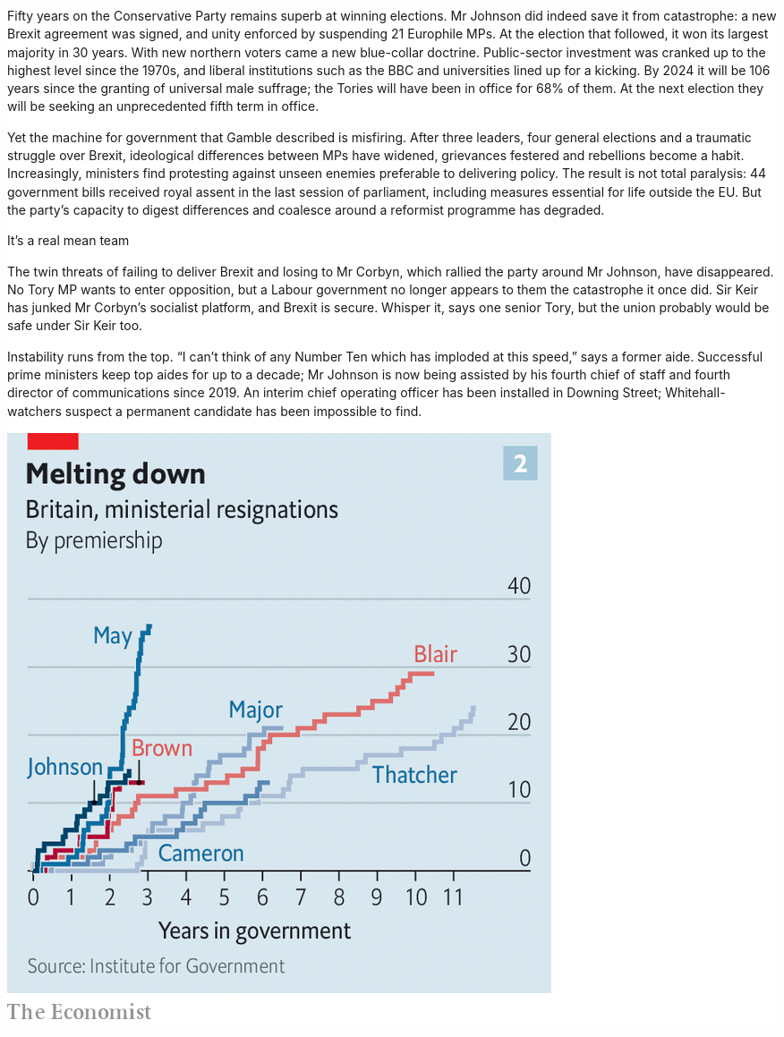 Fifty years on the Conservative Party remains superb at winning elections. Mr Johnson did indeed save it from catastrophe: a new Brexit agreement was signed, and unity enforced by suspending 21 Europhile MPs. At the election that followed, it won its largest majority in 30 years. With new northern voters came a new blue-collar doctrine. Public-sector investment was cranked up to the highest level since the 1970s, and liberal institutions such as the BBC and universities lined up for a kicking. By 2024 it will be 106 years since the granting of universal male suffrage; the Tories will have been in office for 68% of them. At the next election they will be seeking an unprecedented fifth term in office.

Yet the machine for government that Gamble described is misfiring. After three leaders, four general elections and a traumatic struggle over Brexit, ideological differences between MPs have widened, grievances festered and rebellions become a habit. Increasingly, ministers find protesting against unseen enemies preferable to delivering policy. The result is not total paralysis: 44 government bills received royal assent in the last session of parliament, including measures essential for life outside the EU. But the party’s capacity to digest differences and coalesce around a reformist programme has degraded.

It’s a real mean team

The twin threats of failing to deliver Brexit and losing to Mr Corbyn, which rallied the party around Mr Johnson, have disappeared. No Tory MP wants to enter opposition, but a Labour government no longer appears to them the catastrophe it once did. Sir Keir has junked Mr Corbyn’s socialist platform, and Brexit is secure. Whisper it, says one senior Tory, but the union probably would be safe under Sir Keir too.

Instability runs from the top. “I can’t think of any Number Ten which has imploded at this speed,” says a former aide. Successful prime ministers keep top aides for up to a decade; Mr Johnson is now being assisted by his fourth chief of staff and fourth director of communications since 2019. An interim chief operating officer has been installed in Downing Street; Whitehall-watchers suspect a permanent candidate has been impossible to find.

![image](images/20220219_BRC317.png) 
